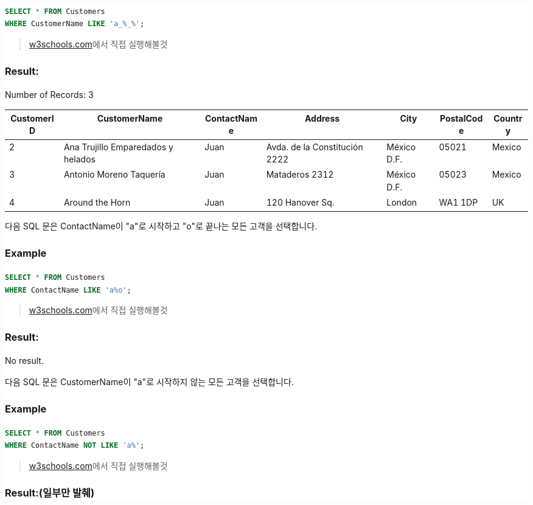 ```sql
SELECT * FROM Customers
WHERE CustomerName LIKE 'a_%_%';
```

> [w3schools.com](www.w3schools.com/sql)에서 직접 실행해볼것



### Result:

Number of Records: 3

| CustomerID | CustomerName                       | ContactName | Address                       | City        | PostalCode | Country |
| ---------- | ---------------------------------- | ----------- | ----------------------------- | ----------- | ---------- | ------- |
| 2          | Ana Trujillo Emparedados y helados | Juan        | Avda. de la Constitución 2222 | México D.F. | 05021      | Mexico  |
| 3          | Antonio Moreno Taquería            | Juan        | Mataderos 2312                | México D.F. | 05023      | Mexico  |
| 4          | Around the Horn                    | Juan        | 120 Hanover Sq.               | London      | WA1 1DP    | UK      |





다음 SQL 문은 ContactName이 "a"로 시작하고 "o"로 끝나는 모든 고객을 선택합니다.



### Example

```sql
SELECT * FROM Customers
WHERE ContactName LIKE 'a%o';
```

> [w3schools.com](www.w3schools.com/sql)에서 직접 실행해볼것



### Result:

No result.



 다음 SQL 문은 CustomerName이 "a"로 시작하지 않는 모든 고객을 선택합니다.



### Example

```sql
SELECT * FROM Customers
WHERE ContactName NOT LIKE 'a%';
```

> [w3schools.com](www.w3schools.com/sql)에서 직접 실행해볼것



### Result:(일부만 발췌)
